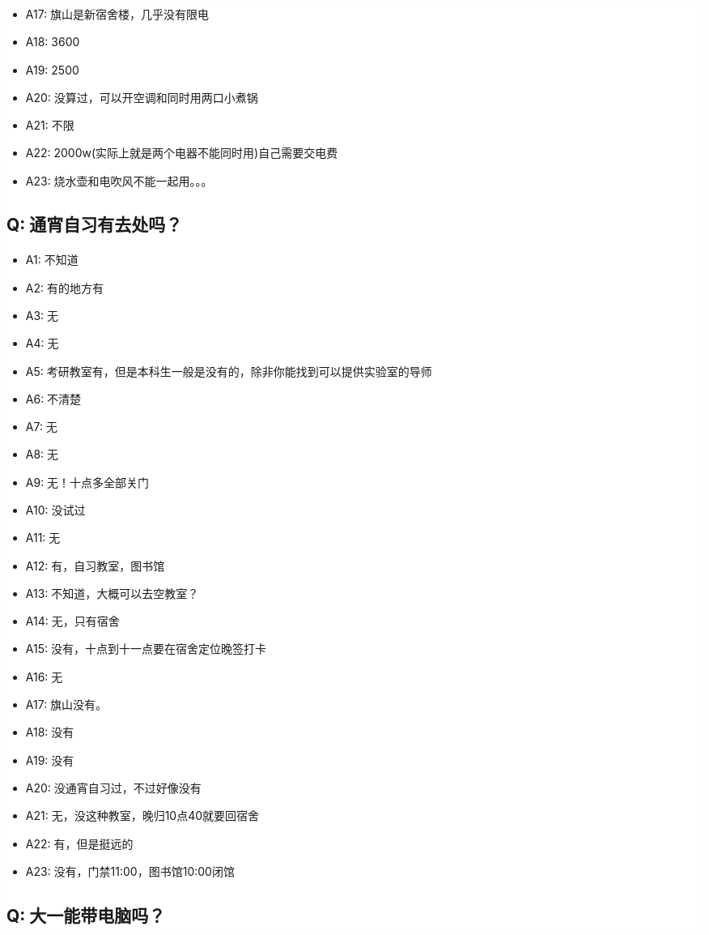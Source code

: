 - A17: 旗山是新宿舍楼，几乎没有限电

- A18: 3600

- A19: 2500

- A20: 没算过，可以开空调和同时用两口小煮锅

- A21: 不限

- A22: 2000w(实际上就是两个电器不能同时用)自己需要交电费

- A23: 烧水壶和电吹风不能一起用。。。

## Q: 通宵自习有去处吗？

- A1: 不知道

- A2: 有的地方有

- A3: 无

- A4: 无

- A5: 考研教室有，但是本科生一般是没有的，除非你能找到可以提供实验室的导师

- A6: 不清楚

- A7: 无

- A8: 无

- A9: 无！十点多全部关门

- A10: 没试过

- A11: 无

- A12: 有，自习教室，图书馆

- A13: 不知道，大概可以去空教室？

- A14: 无，只有宿舍

- A15: 没有，十点到十一点要在宿舍定位晚签打卡

- A16: 无

- A17: 旗山没有。

- A18: 没有

- A19: 没有

- A20: 没通宵自习过，不过好像没有

- A21: 无，没这种教室，晚归10点40就要回宿舍

- A22: 有，但是挺远的

- A23: 没有，门禁11:00，图书馆10:00闭馆

## Q: 大一能带电脑吗？
